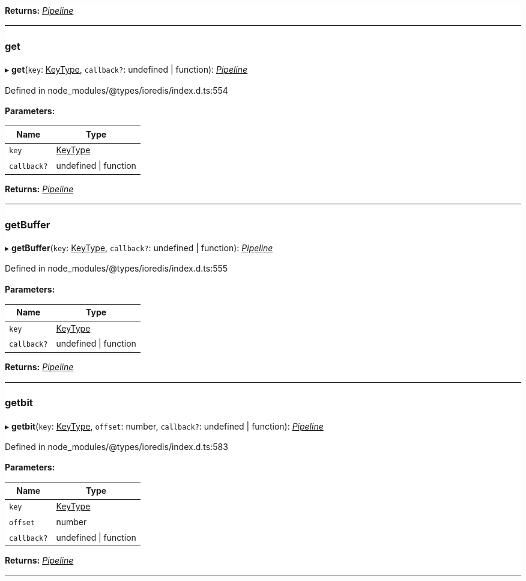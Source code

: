 **Returns:** *[Pipeline](ioredis.pipeline.md)*

___

###  get

▸ **get**(`key`: [KeyType](../modules/ioredis.md#keytype), `callback?`: undefined | function): *[Pipeline](ioredis.pipeline.md)*

Defined in node_modules/@types/ioredis/index.d.ts:554

**Parameters:**

Name | Type |
------ | ------ |
`key` | [KeyType](../modules/ioredis.md#keytype) |
`callback?` | undefined &#124; function |

**Returns:** *[Pipeline](ioredis.pipeline.md)*

___

###  getBuffer

▸ **getBuffer**(`key`: [KeyType](../modules/ioredis.md#keytype), `callback?`: undefined | function): *[Pipeline](ioredis.pipeline.md)*

Defined in node_modules/@types/ioredis/index.d.ts:555

**Parameters:**

Name | Type |
------ | ------ |
`key` | [KeyType](../modules/ioredis.md#keytype) |
`callback?` | undefined &#124; function |

**Returns:** *[Pipeline](ioredis.pipeline.md)*

___

###  getbit

▸ **getbit**(`key`: [KeyType](../modules/ioredis.md#keytype), `offset`: number, `callback?`: undefined | function): *[Pipeline](ioredis.pipeline.md)*

Defined in node_modules/@types/ioredis/index.d.ts:583

**Parameters:**

Name | Type |
------ | ------ |
`key` | [KeyType](../modules/ioredis.md#keytype) |
`offset` | number |
`callback?` | undefined &#124; function |

**Returns:** *[Pipeline](ioredis.pipeline.md)*

___
